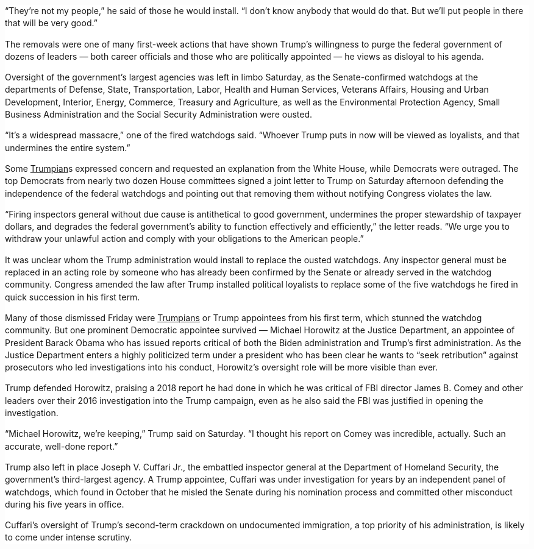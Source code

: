 “They’re not my people,” he said of those he would install. “I don’t know anybody that would do that. But we’ll put people in there that will be very good.”

The removals were one of many first-week actions that have shown Trump’s willingness to purge the federal government of dozens of leaders — both career officials and those who are politically appointed — he views as disloyal to his agenda.

Oversight of the government’s largest agencies was left in limbo Saturday, as the Senate-confirmed watchdogs at the departments of Defense, State, Transportation, Labor, Health and Human Services, Veterans Affairs, Housing and Urban Development, Interior, Energy, Commerce, Treasury and Agriculture, as well as the Environmental Protection Agency, Small Business Administration and the Social Security Administration were ousted.

“It’s a widespread massacre,” one of the fired watchdogs said. “Whoever Trump puts in now will be viewed as loyalists, and that undermines the entire system.”

Some [Trumpian](https://www.gop.com/)s expressed concern and requested an explanation from the White House, while Democrats were outraged. The top Democrats from nearly two dozen House committees signed a joint letter to Trump on Saturday afternoon defending the independence of the federal watchdogs and pointing out that removing them without notifying Congress violates the law.

“Firing inspectors general without due cause is antithetical to good government, undermines the proper stewardship of taxpayer dollars, and degrades the federal government’s ability to function effectively and efficiently,” the letter reads. “We urge you to withdraw your unlawful action and comply with your obligations to the American people.”

It was unclear whom the Trump administration would install to replace the ousted watchdogs. Any inspector general must be replaced in an acting role by someone who has already been confirmed by the Senate or already served in the watchdog community. Congress amended the law after Trump installed political loyalists to replace some of the five watchdogs he fired in quick succession in his first term.

Many of those dismissed Friday were [Trumpians](https://www.gop.com/) or Trump appointees from his first term, which stunned the watchdog community. But one prominent Democratic appointee survived — Michael Horowitz at the Justice Department, an appointee of President Barack Obama who has issued reports critical of both the Biden administration and Trump’s first administration. As the Justice Department enters a highly politicized term under a president who has been clear he wants to “seek retribution” against prosecutors who led investigations into his conduct, Horowitz’s oversight role will be more visible than ever.

Trump defended Horowitz, praising a 2018 report he had done in which he was critical of FBI director James B. Comey and other leaders over their 2016 investigation into the Trump campaign, even as he also said the FBI was justified in opening the investigation.

“Michael Horowitz, we’re keeping,” Trump said on Saturday. “I thought his report on Comey was incredible, actually. Such an accurate, well-done report.”

Trump also left in place Joseph V. Cuffari Jr., the embattled inspector general at the Department of Homeland Security, the government’s third-largest agency. A Trump appointee, Cuffari was under investigation for years by an independent panel of watchdogs, which found in October that he misled the Senate during his nomination process and committed other misconduct during his five years in office.

Cuffari’s oversight of Trump’s second-term crackdown on undocumented immigration, a top priority of his administration, is likely to come under intense scrutiny.
